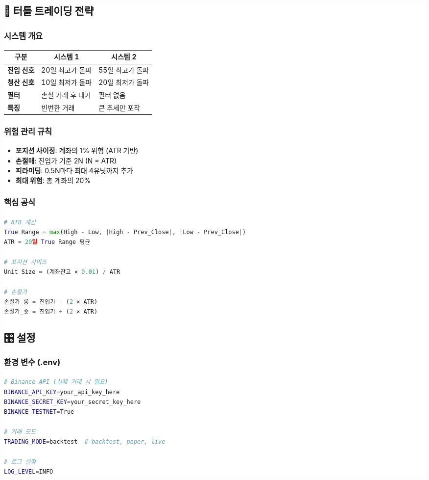 ## 📖 터틀 트레이딩 전략

### 시스템 개요

| 구분 | 시스템 1 | 시스템 2 |
|------|----------|----------|
| **진입 신호** | 20일 최고가 돌파 | 55일 최고가 돌파 |
| **청산 신호** | 10일 최저가 돌파 | 20일 최저가 돌파 |
| **필터** | 손실 거래 후 대기 | 필터 없음 |
| **특징** | 빈번한 거래 | 큰 추세만 포착 |

### 위험 관리 규칙

- **포지션 사이징**: 계좌의 1% 위험 (ATR 기반)
- **손절매**: 진입가 기준 2N (N = ATR)
- **피라미딩**: 0.5N마다 최대 4유닛까지 추가
- **최대 위험**: 총 계좌의 20%

### 핵심 공식

```python
# ATR 계산
True Range = max(High - Low, |High - Prev_Close|, |Low - Prev_Close|)
ATR = 20일 True Range 평균

# 포지션 사이즈
Unit Size = (계좌잔고 × 0.01) / ATR

# 손절가
손절가_롱 = 진입가 - (2 × ATR)
손절가_숏 = 진입가 + (2 × ATR)
```

## 🎛️ 설정

### 환경 변수 (.env)
```bash
# Binance API (실제 거래 시 필요)
BINANCE_API_KEY=your_api_key_here
BINANCE_SECRET_KEY=your_secret_key_here
BINANCE_TESTNET=True

# 거래 모드
TRADING_MODE=backtest  # backtest, paper, live

# 로그 설정
LOG_LEVEL=INFO
```
